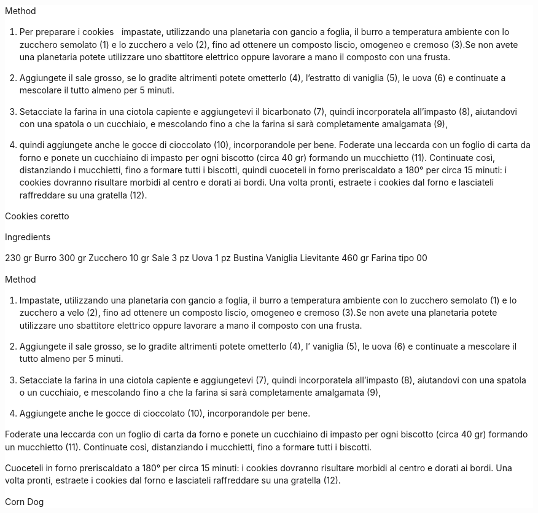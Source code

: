 
Method

1. Per preparare i cookies    impastate, utilizzando una planetaria con gancio a foglia, il burro a temperatura ambiente con lo zucchero semolato (1) e lo zucchero a velo (2), fino ad ottenere un composto liscio, omogeneo e cremoso (3).Se non avete una planetaria potete utilizzare uno sbattitore elettrico oppure lavorare a mano il composto con una frusta.

2. Aggiungete il sale grosso, se lo gradite altrimenti potete ometterlo (4), l’estratto di vaniglia (5), le uova (6) e continuate a mescolare il tutto almeno per 5 minuti.

3. Setacciate la farina in una ciotola capiente e aggiungetevi il bicarbonato (7), quindi incorporatela all’impasto (8), aiutandovi con una spatola o un cucchiaio, e mescolando fino a che la farina si sarà completamente amalgamata (9),

4. quindi aggiungete anche le gocce di cioccolato (10), incorporandole per bene. Foderate una leccarda con un foglio di carta da forno e ponete un cucchiaino di impasto per ogni biscotto (circa 40 gr) formando un mucchietto (11). Continuate così, distanziando i mucchietti, fino a formare tutti i biscotti, quindi cuoceteli in forno preriscaldato a 180° per circa 15 minuti: i cookies dovranno risultare morbidi al centro e dorati ai bordi. Una volta pronti, estraete i cookies dal forno e lasciateli raffreddare su una gratella (12).

Cookies coretto

Ingredients

230 gr Burro
300 gr Zucchero
10 gr Sale
3 pz Uova
1 pz Bustina Vaniglia Lievitante
460 gr Farina tipo 00


Method

1. Impastate, utilizzando una planetaria con gancio a foglia, il burro a temperatura ambiente con lo zucchero semolato (1) e lo zucchero a velo (2), fino ad ottenere un composto liscio, omogeneo e cremoso (3).Se non avete una planetaria potete utilizzare uno sbattitore elettrico oppure lavorare a mano il composto con una frusta.

2. Aggiungete il sale grosso, se lo gradite altrimenti potete ometterlo (4), l’ vaniglia (5), le uova (6) e continuate a mescolare il tutto almeno per 5 minuti.

3. Setacciate la farina in una ciotola capiente e aggiungetevi (7), quindi incorporatela all’impasto (8), aiutandovi con una spatola o un cucchiaio, e mescolando fino a che la farina si sarà completamente amalgamata (9),

4. Aggiungete anche le gocce di cioccolato (10), incorporandole per bene. 

Foderate una leccarda con un foglio di carta da forno e ponete un cucchiaino di impasto per ogni biscotto (circa 40 gr) formando un mucchietto (11). Continuate così, distanziando i mucchietti, fino a formare tutti i biscotti.

Cuoceteli in forno preriscaldato a 180° per circa 15 minuti: i cookies dovranno risultare morbidi al centro e dorati ai bordi. Una volta pronti, estraete i cookies dal forno e lasciateli raffreddare su una gratella (12).

Corn Dog
